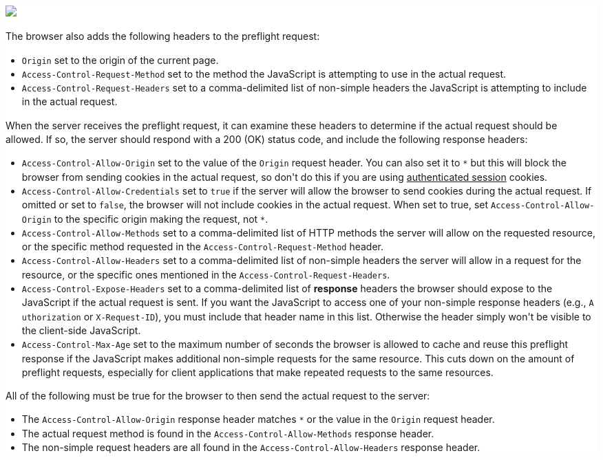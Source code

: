 [![](https://mermaid.ink/img/pako:eNqlU02PmzAQ_SuWT60EhIQAwaoiRexho6pLtORQVbk4ZkLcgk1t0900yn-vnS91tR9dqb7gmXm8eeOn2WMmK8AEa_jZg2Bww2mtaLsSyJ6OKsMZ76gwKEdUo7zhIMzzYumKs8UclaB-gToB7qQBJG2Icq8kaKFg0_B6a9C966XPNLk_ndpqsVjOi7sSDShjshdGf1qrwfRWakMQ7XgAj7TtGgiYbI-VQvGaC4La3QOsadddCzPGQGs_l8Io2fjnXv4XMFtZWRVFuXwLdwu0AqUJ-npNzW88FATBSW7pW705QaMwRMXnl5hmTSMf_PfqO6H_pe6EyhVU9vk5baw-o3p4HXodI5fyBwfv-TjoRZNmzPS0uTiEPvANoo4Qqo9P7HJC_98rp9kO5C93Hbhfu4YzargUg-9aijPE6SdvGvAOmr_HP5Ids_arQHdSaEBrWe1sjD3cgmopr-xS7F3LFTZbaGGFib1WsKF9Y1Z4JQ4WSnsjy51gmDg7PKxkX28x2ViHbNR3FTWXjbpma-W4z3gQ1qbcPSImyWToYbtO36RsLwAbYrLHj5gM0zhIxuM0nkzSOJuESerhnU2HUTBKoigL4zDORtl4cvDw7yNDGKRxNM7SKBzF0WiYJYc_g4dJPw?type=png)](https://mermaid.live/edit#pako:eNqlU02PmzAQ_SuWT60EhIQAwaoiRexho6pLtORQVbk4ZkLcgk1t0900yn-vnS91tR9dqb7gmXm8eeOn2WMmK8AEa_jZg2Bww2mtaLsSyJ6OKsMZ76gwKEdUo7zhIMzzYumKs8UclaB-gToB7qQBJG2Icq8kaKFg0_B6a9C966XPNLk_ndpqsVjOi7sSDShjshdGf1qrwfRWakMQ7XgAj7TtGgiYbI-VQvGaC4La3QOsadddCzPGQGs_l8Io2fjnXv4XMFtZWRVFuXwLdwu0AqUJ-npNzW88FATBSW7pW705QaMwRMXnl5hmTSMf_PfqO6H_pe6EyhVU9vk5baw-o3p4HXodI5fyBwfv-TjoRZNmzPS0uTiEPvANoo4Qqo9P7HJC_98rp9kO5C93Hbhfu4YzargUg-9aijPE6SdvGvAOmr_HP5Ids_arQHdSaEBrWe1sjD3cgmopr-xS7F3LFTZbaGGFib1WsKF9Y1Z4JQ4WSnsjy51gmDg7PKxkX28x2ViHbNR3FTWXjbpma-W4z3gQ1qbcPSImyWToYbtO36RsLwAbYrLHj5gM0zhIxuM0nkzSOJuESerhnU2HUTBKoigL4zDORtl4cvDw7yNDGKRxNM7SKBzF0WiYJYc_g4dJPw)

The browser also adds the following headers to the preflight request:

- `Origin` set to the origin of the current page.
- `Access-Control-Request-Method` set to the method the JavaScript is attempting to use in the actual request.
- `Access-Control-Request-Headers` set to a comma-delimited list of non-simple headers the JavaScript is attempting to include in the actual request.

When the server receives the preflight request, it can examine these headers to determine if the actual request should be allowed. If so, the server should respond with a 200 (OK) status code, and include the following response headers:

- `Access-Control-Allow-Origin` set to the value of the `Origin` request header. You can also set it to `*` but this will block the browser from sending cookies in the actual request, so don't do this if you are using [authenticated session](authentication.md) cookies.
- `Access-Control-Allow-Credentials` set to `true` if the server will allow the browser to send cookies during the actual request. If omitted or set to `false`, the browser will not include cookies in the actual request. When set to true, set `Access-Control-Allow-Origin` to the specific origin making the request, not `*`.
- `Access-Control-Allow-Methods` set to a comma-delimited list of HTTP methods the server will allow on the requested resource, or the specific method requested in the `Access-Control-Request-Method` header.
- `Access-Control-Allow-Headers` set to a comma-delimited list of non-simple headers the server will allow in a request for the resource, or the specific ones mentioned in the `Access-Control-Request-Headers`.
- `Access-Control-Expose-Headers` set to a comma-delimited list of **response** headers the browser should expose to the JavaScript if the actual request is sent. If you want the JavaScript to access one of your non-simple response headers (e.g., `Authorization` or `X-Request-ID`), you must include that header name in this list. Otherwise the header simply won't be visible to the client-side JavaScript.
- `Access-Control-Max-Age` set to the maximum number of seconds the browser is allowed to cache and reuse this preflight response if the JavaScript makes additional non-simple requests for the same resource. This cuts down on the amount of preflight requests, especially for client applications that make repeated requests to the same resources.

All of the following must be true for the browser to then send the actual request to the server:

- The `Access-Control-Allow-Origin` response header matches `*` or the value in the `Origin` request header.
- The actual request method is found in the `Access-Control-Allow-Methods` response header.
- The non-simple request headers are all found in the `Access-Control-Allow-Headers` response header.
